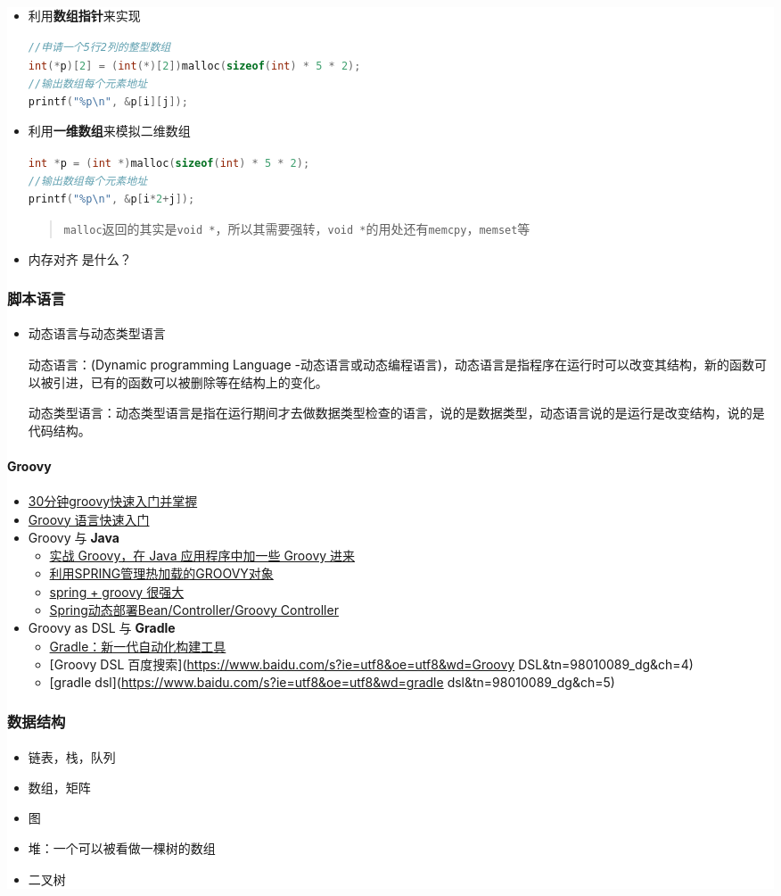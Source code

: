   - 利用**数组指针**来实现

    ```c
    //申请一个5行2列的整型数组
    int(*p)[2] = (int(*)[2])malloc(sizeof(int) * 5 * 2);
    //输出数组每个元素地址
    printf("%p\n", &p[i][j]);
    ```

  - 利用**一维数组**来模拟二维数组

    ```c
    int *p = (int *)malloc(sizeof(int) * 5 * 2);
    //输出数组每个元素地址
    printf("%p\n", &p[i*2+j]);
    ```

    > `malloc`返回的其实是`void *`，所以其需要强转，`void *`的用处还有`memcpy`，`memset`等

- 内存对齐 是什么？



### 脚本语言

- 动态语言与动态类型语言

  动态语言：(Dynamic programming Language -动态语言或动态编程语言)，动态语言是指程序在运行时可以改变其结构，新的函数可以被引进，已有的函数可以被删除等在结构上的变化。

  动态类型语言：动态类型语言是指在运行期间才去做数据类型检查的语言，说的是数据类型，动态语言说的是运行是改变结构，说的是代码结构。

#### Groovy

- [30分钟groovy快速入门并掌握](https://www.cnblogs.com/amosli/p/3970810.html)
- [Groovy 语言快速入门](https://www.jianshu.com/p/e8dec95c4326)
- Groovy 与 **Java**
  - [实战 Groovy，在 Java 应用程序中加一些 Groovy 进来](https://www.ibm.com/developerworks/cn/java/j-pg05245/)
  - [利用SPRING管理热加载的GROOVY对象](https://palexu.github.io/posts/spring-dynamic-load-groovy-bean?hmsr=toutiao.io&utm_medium=toutiao.io&utm_source=toutiao.io)
  - [spring + groovy 很强大](https://blog.csdn.net/qq362228416/article/details/8811136)
  - [Spring动态部署Bean/Controller/Groovy Controller](https://jinnianshilongnian.iteye.com/blog/1999284)
- Groovy as DSL 与 **Gradle**
  - [Gradle：新一代自动化构建工具](http://hao.jobbole.com/gradle/)
  - [Groovy DSL 百度搜索](https://www.baidu.com/s?ie=utf8&oe=utf8&wd=Groovy DSL&tn=98010089_dg&ch=4)
  - [gradle dsl](https://www.baidu.com/s?ie=utf8&oe=utf8&wd=gradle dsl&tn=98010089_dg&ch=5)



### 数据结构

- 链表，栈，队列

- 数组，矩阵

- 图

- 堆：一个可以被看做一棵树的数组

- 二叉树
